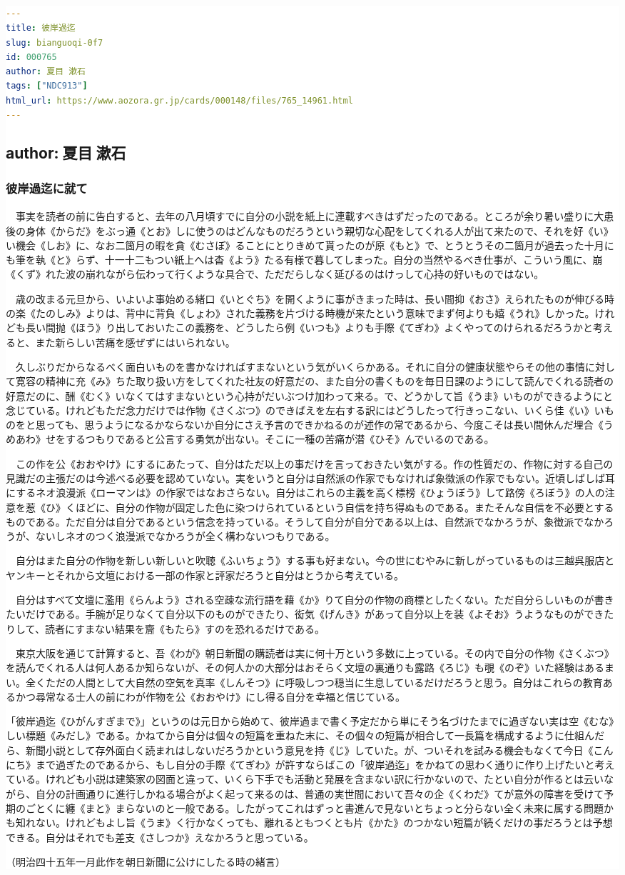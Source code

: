 ```yaml
---
title: 彼岸過迄
slug: bianguoqi-0f7
id: 000765
author: 夏目 漱石
tags: ["NDC913"]
html_url: https://www.aozora.gr.jp/cards/000148/files/765_14961.html
---
```


## author: 夏目 漱石

### 彼岸過迄に就て




　事実を読者の前に告白すると、去年の八月頃すでに自分の小説を紙上に連載すべきはずだったのである。ところが余り暑い盛りに大患後の身体《からだ》をぶっ通《とお》しに使うのはどんなものだろうという親切な心配をしてくれる人が出て来たので、それを好《い》い機会《しお》に、なお二箇月の暇を貪《むさぼ》ることにとりきめて貰ったのが原《もと》で、とうとうその二箇月が過去った十月にも筆を執《と》らず、十一十二もつい紙上へは杳《よう》たる有様で暮してしまった。自分の当然やるべき仕事が、こういう風に、崩《くず》れた波の崩れながら伝わって行くような具合で、ただだらしなく延びるのはけっして心持の好いものではない。

　歳の改まる元旦から、いよいよ事始める緒口《いとぐち》を開くように事がきまった時は、長い間抑《おさ》えられたものが伸びる時の楽《たのしみ》よりは、背中に背負《しょわ》された義務を片づける時機が来たという意味でまず何よりも嬉《うれ》しかった。けれども長い間抛《ほう》り出しておいたこの義務を、どうしたら例《いつも》よりも手際《てぎわ》よくやってのけられるだろうかと考えると、また新らしい苦痛を感ぜずにはいられない。

　久しぶりだからなるべく面白いものを書かなければすまないという気がいくらかある。それに自分の健康状態やらその他の事情に対して寛容の精神に充《み》ちた取り扱い方をしてくれた社友の好意だの、また自分の書くものを毎日日課のようにして読んでくれる読者の好意だのに、酬《むく》いなくてはすまないという心持がだいぶつけ加わって来る。で、どうかして旨《うま》いものができるようにと念じている。けれどもただ念力だけでは作物《さくぶつ》のできばえを左右する訳にはどうしたって行きっこない、いくら佳《い》いものをと思っても、思うようになるかならないか自分にさえ予言のできかねるのが述作の常であるから、今度こそは長い間休んだ埋合《うめあわ》せをするつもりであると公言する勇気が出ない。そこに一種の苦痛が潜《ひそ》んでいるのである。

　この作を公《おおやけ》にするにあたって、自分はただ以上の事だけを言っておきたい気がする。作の性質だの、作物に対する自己の見識だの主張だのは今述べる必要を認めていない。実をいうと自分は自然派の作家でもなければ象徴派の作家でもない。近頃しばしば耳にするネオ浪漫派《ローマンは》の作家ではなおさらない。自分はこれらの主義を高く標榜《ひょうぼう》して路傍《ろぼう》の人の注意を惹《ひ》くほどに、自分の作物が固定した色に染つけられているという自信を持ち得ぬものである。またそんな自信を不必要とするものである。ただ自分は自分であるという信念を持っている。そうして自分が自分である以上は、自然派でなかろうが、象徴派でなかろうが、ないしネオのつく浪漫派でなかろうが全く構わないつもりである。

　自分はまた自分の作物を新しい新しいと吹聴《ふいちょう》する事も好まない。今の世にむやみに新しがっているものは三越呉服店とヤンキーとそれから文壇における一部の作家と評家だろうと自分はとうから考えている。

　自分はすべて文壇に濫用《らんよう》される空疎な流行語を藉《か》りて自分の作物の商標としたくない。ただ自分らしいものが書きたいだけである。手腕が足りなくて自分以下のものができたり、衒気《げんき》があって自分以上を装《よそお》うようなものができたりして、読者にすまない結果を齎《もたら》すのを恐れるだけである。

　東京大阪を通じて計算すると、吾《わが》朝日新聞の購読者は実に何十万という多数に上っている。その内で自分の作物《さくぶつ》を読んでくれる人は何人あるか知らないが、その何人かの大部分はおそらく文壇の裏通りも露路《ろじ》も覗《のぞ》いた経験はあるまい。全くただの人間として大自然の空気を真率《しんそつ》に呼吸しつつ穏当に生息しているだけだろうと思う。自分はこれらの教育あるかつ尋常なる士人の前にわが作物を公《おおやけ》にし得る自分を幸福と信じている。

「彼岸過迄《ひがんすぎまで》」というのは元日から始めて、彼岸過まで書く予定だから単にそう名づけたまでに過ぎない実は空《むな》しい標題《みだし》である。かねてから自分は個々の短篇を重ねた末に、その個々の短篇が相合して一長篇を構成するように仕組んだら、新聞小説として存外面白く読まれはしないだろうかという意見を持《じ》していた。が、ついそれを試みる機会もなくて今日《こんにち》まで過ぎたのであるから、もし自分の手際《てぎわ》が許すならばこの「彼岸過迄」をかねての思わく通りに作り上げたいと考えている。けれども小説は建築家の図面と違って、いくら下手でも活動と発展を含まない訳に行かないので、たとい自分が作るとは云いながら、自分の計画通りに進行しかねる場合がよく起って来るのは、普通の実世間において吾々の企《くわだ》てが意外の障害を受けて予期のごとくに纏《まと》まらないのと一般である。したがってこれはずっと書進んで見ないとちょっと分らない全く未来に属する問題かも知れない。けれどもよし旨《うま》く行かなくっても、離れるともつくとも片《かた》のつかない短篇が続くだけの事だろうとは予想できる。自分はそれでも差支《さしつか》えなかろうと思っている。

（明治四十五年一月此作を朝日新聞に公けにしたる時の緒言）

